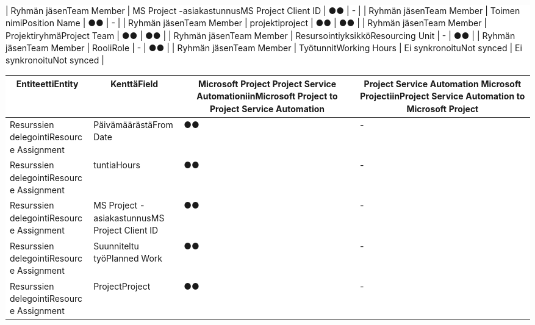 | <span data-ttu-id="df4e2-243">Ryhmän jäsen</span><span class="sxs-lookup"><span data-stu-id="df4e2-243">Team Member</span></span> | <span data-ttu-id="df4e2-244">MS Project -asiakastunnus</span><span class="sxs-lookup"><span data-stu-id="df4e2-244">MS Project Client ID</span></span> | <span data-ttu-id="df4e2-245">●</span><span class="sxs-lookup"><span data-stu-id="df4e2-245">●</span></span> | - |
| <span data-ttu-id="df4e2-246">Ryhmän jäsen</span><span class="sxs-lookup"><span data-stu-id="df4e2-246">Team Member</span></span> | <span data-ttu-id="df4e2-247">Toimen nimi</span><span class="sxs-lookup"><span data-stu-id="df4e2-247">Position Name</span></span> | <span data-ttu-id="df4e2-248">●</span><span class="sxs-lookup"><span data-stu-id="df4e2-248">●</span></span> | - |
| <span data-ttu-id="df4e2-249">Ryhmän jäsen</span><span class="sxs-lookup"><span data-stu-id="df4e2-249">Team Member</span></span> | <span data-ttu-id="df4e2-250">projekti</span><span class="sxs-lookup"><span data-stu-id="df4e2-250">project</span></span> | <span data-ttu-id="df4e2-251">●</span><span class="sxs-lookup"><span data-stu-id="df4e2-251">●</span></span> | <span data-ttu-id="df4e2-252">●</span><span class="sxs-lookup"><span data-stu-id="df4e2-252">●</span></span> |
| <span data-ttu-id="df4e2-253">Ryhmän jäsen</span><span class="sxs-lookup"><span data-stu-id="df4e2-253">Team Member</span></span> | <span data-ttu-id="df4e2-254">Projektiryhmä</span><span class="sxs-lookup"><span data-stu-id="df4e2-254">Project Team</span></span> | <span data-ttu-id="df4e2-255">●</span><span class="sxs-lookup"><span data-stu-id="df4e2-255">●</span></span> | <span data-ttu-id="df4e2-256">●</span><span class="sxs-lookup"><span data-stu-id="df4e2-256">●</span></span> |
| <span data-ttu-id="df4e2-257">Ryhmän jäsen</span><span class="sxs-lookup"><span data-stu-id="df4e2-257">Team Member</span></span> | <span data-ttu-id="df4e2-258">Resursointiyksikkö</span><span class="sxs-lookup"><span data-stu-id="df4e2-258">Resourcing Unit</span></span> | - | <span data-ttu-id="df4e2-259">●</span><span class="sxs-lookup"><span data-stu-id="df4e2-259">●</span></span> |
| <span data-ttu-id="df4e2-260">Ryhmän jäsen</span><span class="sxs-lookup"><span data-stu-id="df4e2-260">Team Member</span></span> | <span data-ttu-id="df4e2-261">Rooli</span><span class="sxs-lookup"><span data-stu-id="df4e2-261">Role</span></span> | - | <span data-ttu-id="df4e2-262">●</span><span class="sxs-lookup"><span data-stu-id="df4e2-262">●</span></span> |
| <span data-ttu-id="df4e2-263">Ryhmän jäsen</span><span class="sxs-lookup"><span data-stu-id="df4e2-263">Team Member</span></span> | <span data-ttu-id="df4e2-264">Työtunnit</span><span class="sxs-lookup"><span data-stu-id="df4e2-264">Working Hours</span></span> | <span data-ttu-id="df4e2-265">Ei synkronoitu</span><span class="sxs-lookup"><span data-stu-id="df4e2-265">Not synced</span></span> | <span data-ttu-id="df4e2-266">Ei synkronoitu</span><span class="sxs-lookup"><span data-stu-id="df4e2-266">Not synced</span></span> |

| <span data-ttu-id="df4e2-267">**Entiteetti**</span><span class="sxs-lookup"><span data-stu-id="df4e2-267">**Entity**</span></span> | <span data-ttu-id="df4e2-268">**Kenttä**</span><span class="sxs-lookup"><span data-stu-id="df4e2-268">**Field**</span></span> | <span data-ttu-id="df4e2-269">**Microsoft Project Project Service Automationiin**</span><span class="sxs-lookup"><span data-stu-id="df4e2-269">**Microsoft Project to Project Service Automation**</span></span> | <span data-ttu-id="df4e2-270">**Project Service Automation Microsoft Projectiin**</span><span class="sxs-lookup"><span data-stu-id="df4e2-270">**Project Service Automation to Microsoft Project**</span></span> |
| --- | --- | --- | --- |
| <span data-ttu-id="df4e2-271">Resurssien delegointi</span><span class="sxs-lookup"><span data-stu-id="df4e2-271">Resource Assignment</span></span> | <span data-ttu-id="df4e2-272">Päivämäärästä</span><span class="sxs-lookup"><span data-stu-id="df4e2-272">From Date</span></span> | <span data-ttu-id="df4e2-273">●</span><span class="sxs-lookup"><span data-stu-id="df4e2-273">●</span></span> | - |
| <span data-ttu-id="df4e2-274">Resurssien delegointi</span><span class="sxs-lookup"><span data-stu-id="df4e2-274">Resource Assignment</span></span> | <span data-ttu-id="df4e2-275">tuntia</span><span class="sxs-lookup"><span data-stu-id="df4e2-275">Hours</span></span> | <span data-ttu-id="df4e2-276">●</span><span class="sxs-lookup"><span data-stu-id="df4e2-276">●</span></span> | - |
| <span data-ttu-id="df4e2-277">Resurssien delegointi</span><span class="sxs-lookup"><span data-stu-id="df4e2-277">Resource Assignment</span></span> | <span data-ttu-id="df4e2-278">MS Project -asiakastunnus</span><span class="sxs-lookup"><span data-stu-id="df4e2-278">MS Project Client ID</span></span> | <span data-ttu-id="df4e2-279">●</span><span class="sxs-lookup"><span data-stu-id="df4e2-279">●</span></span> | - |
| <span data-ttu-id="df4e2-280">Resurssien delegointi</span><span class="sxs-lookup"><span data-stu-id="df4e2-280">Resource Assignment</span></span> | <span data-ttu-id="df4e2-281">Suunniteltu työ</span><span class="sxs-lookup"><span data-stu-id="df4e2-281">Planned Work</span></span> | <span data-ttu-id="df4e2-282">●</span><span class="sxs-lookup"><span data-stu-id="df4e2-282">●</span></span> | - |
| <span data-ttu-id="df4e2-283">Resurssien delegointi</span><span class="sxs-lookup"><span data-stu-id="df4e2-283">Resource Assignment</span></span> | <span data-ttu-id="df4e2-284">Project</span><span class="sxs-lookup"><span data-stu-id="df4e2-284">Project</span></span> | <span data-ttu-id="df4e2-285">●</span><span class="sxs-lookup"><span data-stu-id="df4e2-285">●</span></span> | - |